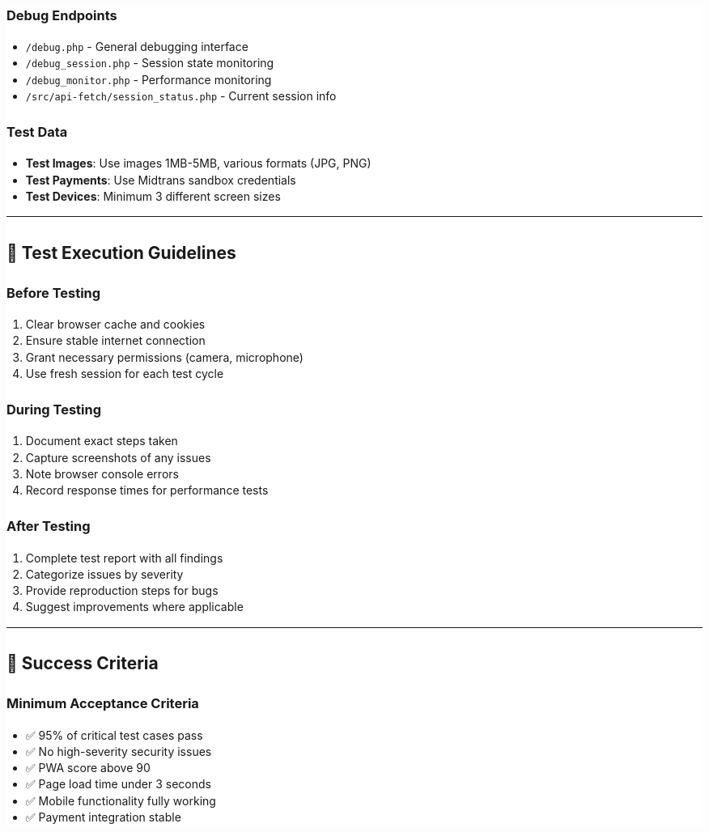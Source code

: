 ### Debug Endpoints

- `/debug.php` - General debugging interface
- `/debug_session.php` - Session state monitoring
- `/debug_monitor.php` - Performance monitoring
- `/src/api-fetch/session_status.php` - Current session info

### Test Data

- **Test Images**: Use images 1MB-5MB, various formats (JPG, PNG)
- **Test Payments**: Use Midtrans sandbox credentials
- **Test Devices**: Minimum 3 different screen sizes

---

## 📝 Test Execution Guidelines

### Before Testing

1. Clear browser cache and cookies
2. Ensure stable internet connection
3. Grant necessary permissions (camera, microphone)
4. Use fresh session for each test cycle

### During Testing

1. Document exact steps taken
2. Capture screenshots of any issues
3. Note browser console errors
4. Record response times for performance tests

### After Testing

1. Complete test report with all findings
2. Categorize issues by severity
3. Provide reproduction steps for bugs
4. Suggest improvements where applicable

---

## 🎯 Success Criteria

### Minimum Acceptance Criteria

- ✅ 95% of critical test cases pass
- ✅ No high-severity security issues
- ✅ PWA score above 90
- ✅ Page load time under 3 seconds
- ✅ Mobile functionality fully working
- ✅ Payment integration stable
